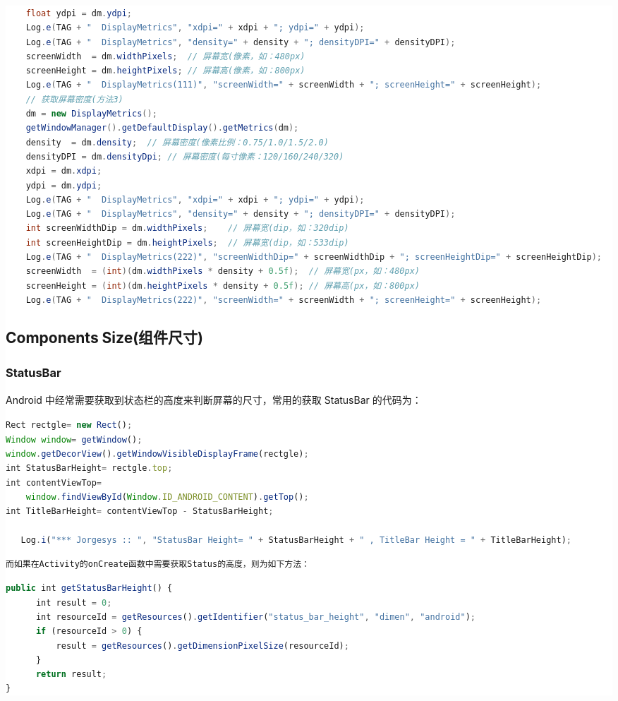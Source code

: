 ```java
    float ydpi = dm.ydpi;
    Log.e(TAG + "  DisplayMetrics", "xdpi=" + xdpi + "; ydpi=" + ydpi);
    Log.e(TAG + "  DisplayMetrics", "density=" + density + "; densityDPI=" + densityDPI);
    screenWidth  = dm.widthPixels;	// 屏幕宽(像素，如：480px)
    screenHeight = dm.heightPixels;	// 屏幕高(像素，如：800px)
    Log.e(TAG + "  DisplayMetrics(111)", "screenWidth=" + screenWidth + "; screenHeight=" + screenHeight);
    // 获取屏幕密度(方法3)
    dm = new DisplayMetrics();
    getWindowManager().getDefaultDisplay().getMetrics(dm);
    density  = dm.density;	// 屏幕密度(像素比例：0.75/1.0/1.5/2.0)
    densityDPI = dm.densityDpi;	// 屏幕密度(每寸像素：120/160/240/320)
    xdpi = dm.xdpi;
    ydpi = dm.ydpi;
    Log.e(TAG + "  DisplayMetrics", "xdpi=" + xdpi + "; ydpi=" + ydpi);
    Log.e(TAG + "  DisplayMetrics", "density=" + density + "; densityDPI=" + densityDPI);
    int screenWidthDip = dm.widthPixels;	// 屏幕宽(dip，如：320dip)
    int screenHeightDip = dm.heightPixels;	// 屏幕宽(dip，如：533dip)
    Log.e(TAG + "  DisplayMetrics(222)", "screenWidthDip=" + screenWidthDip + "; screenHeightDip=" + screenHeightDip);
    screenWidth  = (int)(dm.widthPixels * density + 0.5f);	// 屏幕宽(px，如：480px)
    screenHeight = (int)(dm.heightPixels * density + 0.5f);	// 屏幕高(px，如：800px)
    Log.e(TAG + "  DisplayMetrics(222)", "screenWidth=" + screenWidth + "; screenHeight=" + screenHeight);
```

## Components Size(组件尺寸)

### StatusBar

Android 中经常需要获取到状态栏的高度来判断屏幕的尺寸，常用的获取 StatusBar 的代码为：

```js
Rect rectgle= new Rect();
Window window= getWindow();
window.getDecorView().getWindowVisibleDisplayFrame(rectgle);
int StatusBarHeight= rectgle.top;
int contentViewTop=
    window.findViewById(Window.ID_ANDROID_CONTENT).getTop();
int TitleBarHeight= contentViewTop - StatusBarHeight;

   Log.i("*** Jorgesys :: ", "StatusBar Height= " + StatusBarHeight + " , TitleBar Height = " + TitleBarHeight);
```

```
而如果在Activity的onCreate函数中需要获取Status的高度，则为如下方法：
```

```js
public int getStatusBarHeight() {
      int result = 0;
      int resourceId = getResources().getIdentifier("status_bar_height", "dimen", "android");
      if (resourceId > 0) {
          result = getResources().getDimensionPixelSize(resourceId);
      }
      return result;
}
```

